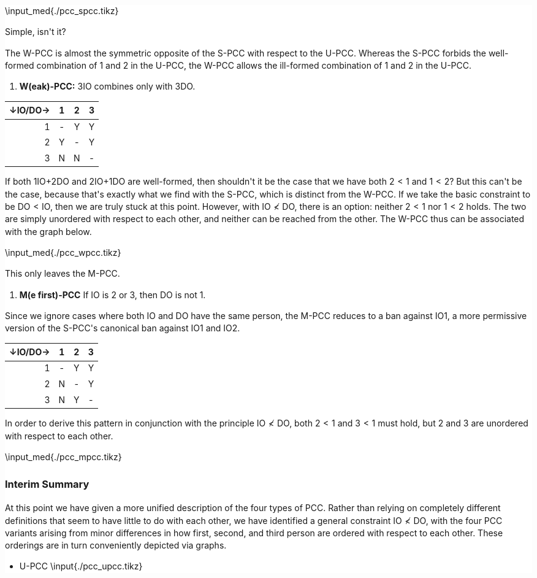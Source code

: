 \input_med{./pcc_spcc.tikz}

Simple, isn't it?

The W-PCC is almost the symmetric opposite of the S-PCC with respect to the U-PCC.
Whereas the S-PCC forbids the well-formed combination of $1$ and $2$ in the U-PCC, the W-PCC allows the ill-formed combination of $1$ and $2$ in the U-PCC.

1. **W(eak)-PCC:** 3IO combines only with 3DO.

$\downarrow$IO/DO$\rightarrow$ | 1 | 2 | 3
--: | :-: | :-: | :-:
1   | -   | Y   | Y
2   | Y   | -   | Y
3   | N   | N   | -

If both 1IO+2DO and 2IO+1DO are well-formed, then shouldn't it be the case that we have both $2 < 1$ and $1 < 2$?
But this can't be the case, because that's exactly what we find with the S-PCC, which is distinct from the W-PCC.
If we take the basic constraint to be $\text{DO} < \text{IO}$, then we are truly stuck at this point.
However, with $\text{IO} \not< \text{DO}$, there is an option: neither $2 < 1$ nor $1 < 2$ holds.
The two are simply unordered with respect to each other, and neither can be reached from the other.
The W-PCC thus can be associated with the graph below.

\input_med{./pcc_wpcc.tikz}

This only leaves the M-PCC.

1. **M(e first)-PCC** If IO is 2 or 3, then DO is not 1.

Since we ignore cases where both IO and DO have the same person, the M-PCC reduces to a ban against IO1, a more permissive version of the S-PCC's canonical ban against IO1 and IO2.

$\downarrow$IO/DO$\rightarrow$ | 1 | 2 | 3
--: | :-: | :-: | :-:
1   | -   | Y   | Y
2   | N   | -   | Y
3   | N   | Y   | -

In order to derive this pattern in conjunction with the principle $\text{IO} \not< \text{DO}$, both $2 < 1$ and $3 < 1$ must hold, but $2$ and $3$ are unordered with respect to each other.

\input_med{./pcc_mpcc.tikz}

### Interim Summary

At this point we have given a more unified description of the four types of PCC.
Rather than relying on completely different definitions that seem to have little to do with each other, we have identified a general constraint $\text{IO} \not< \text{DO}$, with the four PCC variants arising from minor differences in how first, second, and third person are ordered with respect to each other.
These orderings are in turn conveniently depicted via graphs.

- U-PCC
\input{./pcc_upcc.tikz}
